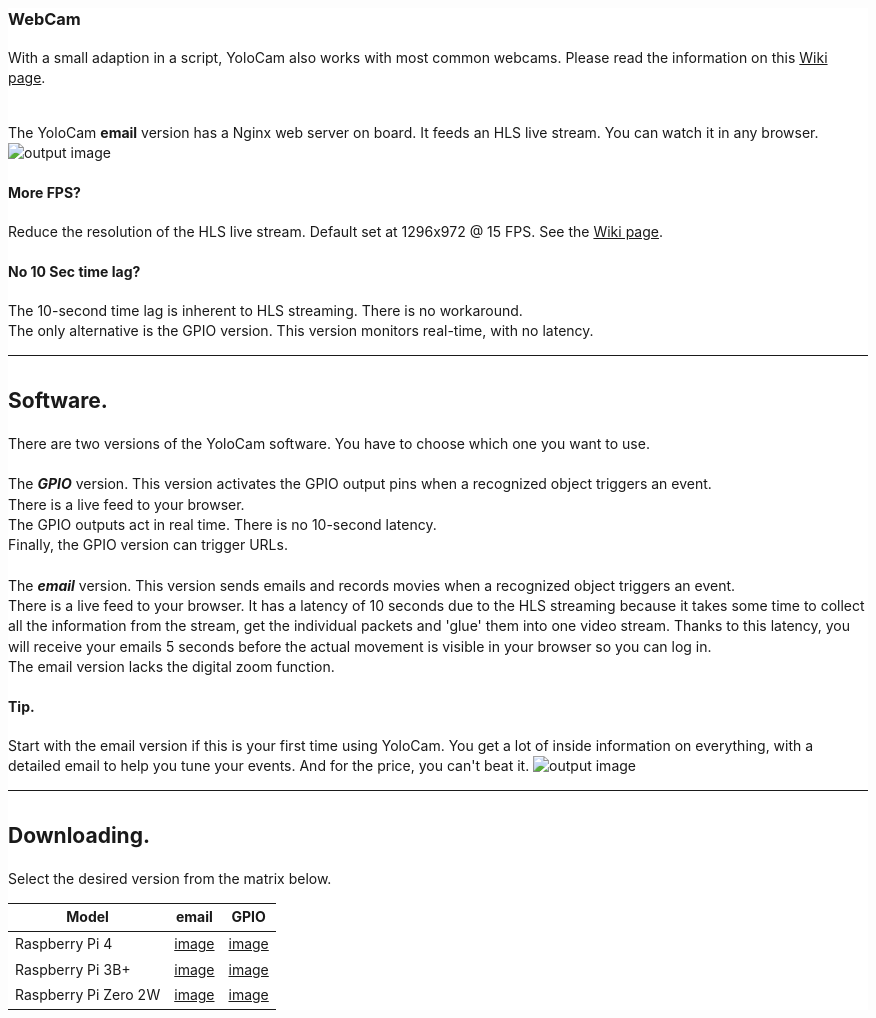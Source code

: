 ### WebCam
With a small adaption in a script, YoloCam also works with most common webcams. Please read the information on this [Wiki page](https://github.com/Qengineering/YoloCam/wiki/WebCam).<br><br>

The YoloCam **email** version has a Nginx web server on board. It feeds an HLS live stream. You can watch it in any browser.<br>
![output image]( https://qengineering.eu/github/YoloBrowser.png )<br>
#### More FPS?
Reduce the resolution of the HLS live stream. Default set at 1296x972 @ 15 FPS. See the [Wiki page](https://github.com/Qengineering/YoloCam/wiki/Nginx-installation#more-fps). 
#### No 10 Sec time lag?
The 10-second time lag is inherent to HLS streaming. There is no workaround.<br>
The only alternative is the GPIO version. This version monitors real-time, with no latency. 

------------

## Software.
There are two versions of the YoloCam software. You have to choose which one you want to use.<br><br>
The _**GPIO**_ version. This version activates the GPIO output pins when a recognized object triggers an event.<br>
There is a live feed to your browser.<br>
The GPIO outputs act in real time. There is no 10-second latency.<br>
Finally, the GPIO version can trigger URLs.<br><br>
The _**email**_ version. This version sends emails and records movies when a recognized object triggers an event.<br>
There is a live feed to your browser. It has a latency of 10 seconds due to the HLS streaming because it takes some time to collect all the information from the stream, get the individual packets and 'glue' them into one video stream. Thanks to this latency, you will receive your emails 5 seconds before the actual movement is visible in your browser so you can log in.<br>The email version lacks the digital zoom function.
#### Tip.<br>
Start with the email version if this is your first time using YoloCam. You get a lot of inside information on everything, with a detailed email to help you tune your events. And for the price, you can't beat it.
![output image]( https://qengineering.eu/images/EmailExampleYoloCam2.png )

------------

## Downloading.
Select the desired version from the matrix below.

| Model  | email | GPIO |
| ------------- | :-----:  | :-----:  |
| Raspberry Pi 4 | [image](https://ln5.sync.com/dl/45158bca0/kscktyzv-ujtn5qs9-2fggujuv-wdetsnir) | [image](https://ln5.sync.com/dl/3edbcedb0/fn7ej3b3-udd5b796-m67wr3j7-zkvyy79z) |
| Raspberry Pi 3B+ | [image](https://ln5.sync.com/dl/72c7fa370/5ctv3tzd-ndzjtjaf-wvrqetfp-ifbkm8wi) | [image](https://ln5.sync.com/dl/bb0bffb50/96yvfptp-mfwnb7js-ri49dxag-jz8vxua6) |
| Raspberry Pi Zero 2W | [image](https://ln5.sync.com/dl/517748e20/2jgfera2-cfmn9uz8-nn6tri35-d37qmqvr)  | [image](https://ln5.sync.com/dl/3e995a560/5c9jwu9x-bc72zp4e-rsdcs6gz-iuy6ur2r) |
